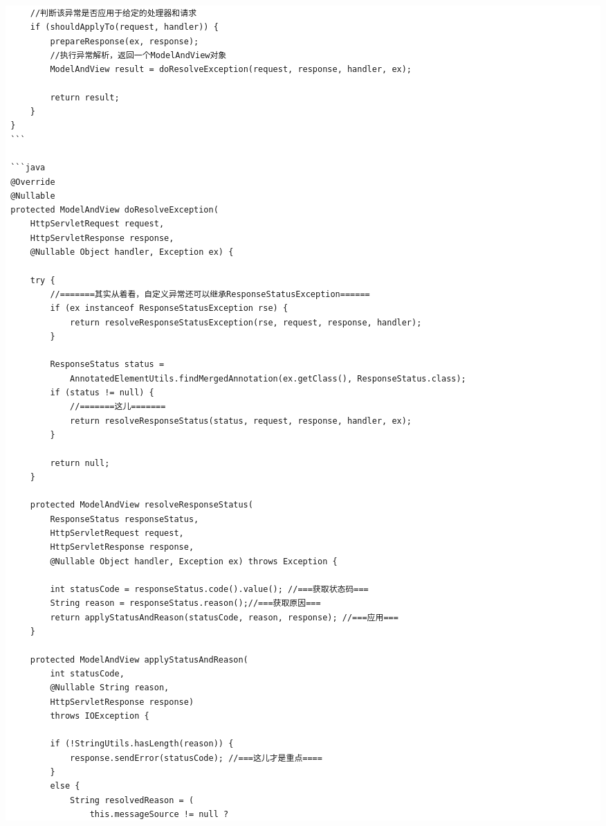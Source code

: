          //判断该异常是否应用于给定的处理器和请求
         if (shouldApplyTo(request, handler)) {
             prepareResponse(ex, response);
             //执行异常解析，返回一个ModelAndView对象
             ModelAndView result = doResolveException(request, response, handler, ex);
     
             return result;
         }
     }
     ```

     ```java
     @Override
     @Nullable
     protected ModelAndView doResolveException(
         HttpServletRequest request,
         HttpServletResponse response,
         @Nullable Object handler, Exception ex) {
     
         try {
             //=======其实从着看，自定义异常还可以继承ResponseStatusException======
             if (ex instanceof ResponseStatusException rse) {
                 return resolveResponseStatusException(rse, request, response, handler);
             }
     
             ResponseStatus status = 
                 AnnotatedElementUtils.findMergedAnnotation(ex.getClass(), ResponseStatus.class);
             if (status != null) {
                 //=======这儿=======
                 return resolveResponseStatus(status, request, response, handler, ex);
             }
     
             return null;
         }
     
         protected ModelAndView resolveResponseStatus(
             ResponseStatus responseStatus, 
             HttpServletRequest request,      
             HttpServletResponse response,
             @Nullable Object handler, Exception ex) throws Exception {
     
             int statusCode = responseStatus.code().value(); //===获取状态码===
             String reason = responseStatus.reason();//===获取原因===
             return applyStatusAndReason(statusCode, reason, response); //===应用===
         }
     
         protected ModelAndView applyStatusAndReason(
             int statusCode, 
             @Nullable String reason,
             HttpServletResponse response)
             throws IOException {
     
             if (!StringUtils.hasLength(reason)) {
                 response.sendError(statusCode); //===这儿才是重点====
             }
             else {
                 String resolvedReason = (
                     this.messageSource != null ?
                                          